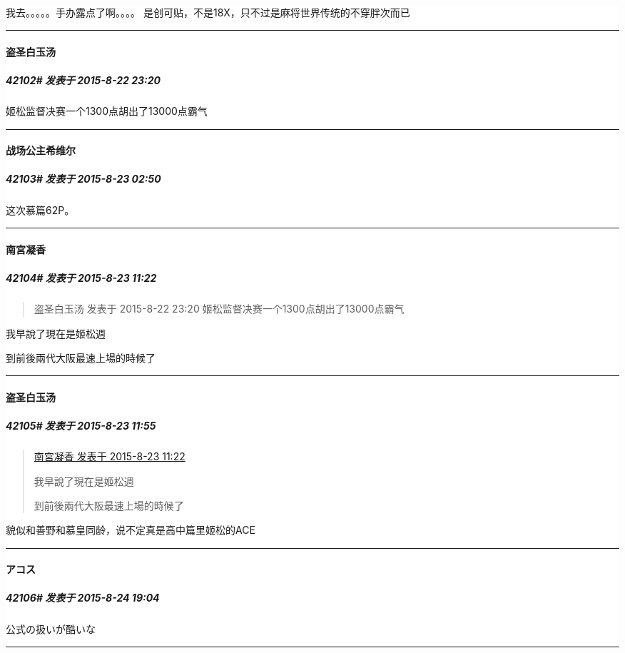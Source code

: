 我去。。。。。手办露点了啊。。。。</blockquote>
是创可贴，不是18X，只不过是麻将世界传统的不穿胖次而已


-----

####  盗圣白玉汤  
##### 42102#       发表于 2015-8-22 23:20


姬松监督决赛一个1300点胡出了13000点霸气


-----

####  战场公主希维尔  
##### 42103#       发表于 2015-8-23 02:50


这次慕篇62P。


-----

####  南宮凝香  
##### 42104#       发表于 2015-8-23 11:22


<blockquote>盗圣白玉汤 发表于 2015-8-22 23:20
姬松监督决赛一个1300点胡出了13000点霸气</blockquote>
我早說了現在是姬松週

到前後兩代大阪最速上場的時候了


-----

####  盗圣白玉汤  
##### 42105#       发表于 2015-8-23 11:55


<blockquote><a href="httphttps://bbs.saraba1st.com/2b/forum.php?mod=redirect&amp;goto=findpost&amp;pid=29940744&amp;ptid=821720" target="_blank">南宮凝香 发表于 2015-8-23 11:22</a>

我早說了現在是姬松週

到前後兩代大阪最速上場的時候了</blockquote>
貌似和善野和慕皇同龄，说不定真是高中篇里姬松的ACE


-----

####  アコス  
##### 42106#       发表于 2015-8-24 19:04


公式の扱いが酷いな


-----
